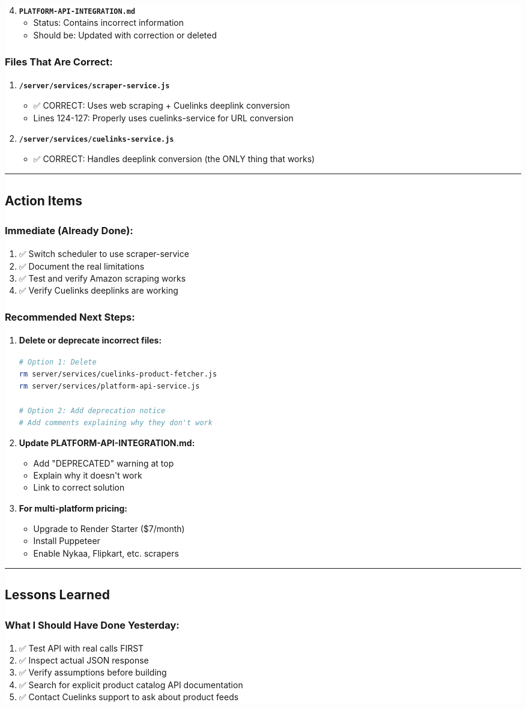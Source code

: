 4. **`PLATFORM-API-INTEGRATION.md`**
   - Status: Contains incorrect information
   - Should be: Updated with correction or deleted

### Files That Are Correct:

1. **`/server/services/scraper-service.js`**
   - ✅ CORRECT: Uses web scraping + Cuelinks deeplink conversion
   - Lines 124-127: Properly uses cuelinks-service for URL conversion

2. **`/server/services/cuelinks-service.js`**
   - ✅ CORRECT: Handles deeplink conversion (the ONLY thing that works)

---

## Action Items

### Immediate (Already Done):

1. ✅ Switch scheduler to use scraper-service
2. ✅ Document the real limitations
3. ✅ Test and verify Amazon scraping works
4. ✅ Verify Cuelinks deeplinks are working

### Recommended Next Steps:

1. **Delete or deprecate incorrect files:**
   ```bash
   # Option 1: Delete
   rm server/services/cuelinks-product-fetcher.js
   rm server/services/platform-api-service.js

   # Option 2: Add deprecation notice
   # Add comments explaining why they don't work
   ```

2. **Update PLATFORM-API-INTEGRATION.md:**
   - Add "DEPRECATED" warning at top
   - Explain why it doesn't work
   - Link to correct solution

3. **For multi-platform pricing:**
   - Upgrade to Render Starter ($7/month)
   - Install Puppeteer
   - Enable Nykaa, Flipkart, etc. scrapers

---

## Lessons Learned

### What I Should Have Done Yesterday:

1. ✅ Test API with real calls FIRST
2. ✅ Inspect actual JSON response
3. ✅ Verify assumptions before building
4. ✅ Search for explicit product catalog API documentation
5. ✅ Contact Cuelinks support to ask about product feeds
